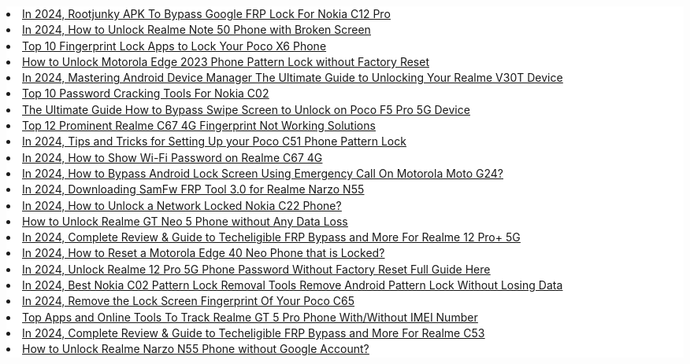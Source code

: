 <li><a href="https://easy-unlock-android.techidaily.com/in-2024-rootjunky-apk-to-bypass-google-frp-lock-for-nokia-c12-pro-by-drfone-android/"><u>In 2024, Rootjunky APK To Bypass Google FRP Lock For Nokia C12 Pro</u></a></li>
<li><a href="https://easy-unlock-android.techidaily.com/in-2024-how-to-unlock-realme-note-50-phone-with-broken-screen-by-drfone-android/"><u>In 2024, How to Unlock Realme Note 50 Phone with Broken Screen</u></a></li>
<li><a href="https://easy-unlock-android.techidaily.com/top-10-fingerprint-lock-apps-to-lock-your-poco-x6-phone-by-drfone-android/"><u>Top 10 Fingerprint Lock Apps to Lock Your Poco X6 Phone</u></a></li>
<li><a href="https://easy-unlock-android.techidaily.com/how-to-unlock-motorola-edge-2023-phone-pattern-lock-without-factory-reset-by-drfone-android/"><u>How to Unlock Motorola Edge 2023 Phone Pattern Lock without Factory Reset</u></a></li>
<li><a href="https://easy-unlock-android.techidaily.com/in-2024-mastering-android-device-manager-the-ultimate-guide-to-unlocking-your-realme-v30t-device-by-drfone-android/"><u>In 2024, Mastering Android Device Manager The Ultimate Guide to Unlocking Your Realme V30T Device</u></a></li>
<li><a href="https://easy-unlock-android.techidaily.com/top-10-password-cracking-tools-for-nokia-c02-by-drfone-android/"><u>Top 10 Password Cracking Tools For Nokia C02</u></a></li>
<li><a href="https://easy-unlock-android.techidaily.com/the-ultimate-guide-how-to-bypass-swipe-screen-to-unlock-on-poco-f5-pro-5g-device-by-drfone-android/"><u>The Ultimate Guide How to Bypass Swipe Screen to Unlock on Poco F5 Pro 5G Device</u></a></li>
<li><a href="https://easy-unlock-android.techidaily.com/top-12-prominent-realme-c67-4g-fingerprint-not-working-solutions-by-drfone-android/"><u>Top 12 Prominent Realme C67 4G Fingerprint Not Working Solutions</u></a></li>
<li><a href="https://easy-unlock-android.techidaily.com/in-2024-tips-and-tricks-for-setting-up-your-poco-c51-phone-pattern-lock-by-drfone-android/"><u>In 2024, Tips and Tricks for Setting Up your Poco C51 Phone Pattern Lock</u></a></li>
<li><a href="https://easy-unlock-android.techidaily.com/in-2024-how-to-show-wi-fi-password-on-realme-c67-4g-by-drfone-android/"><u>In 2024, How to Show Wi-Fi Password on Realme C67 4G</u></a></li>
<li><a href="https://easy-unlock-android.techidaily.com/in-2024-how-to-bypass-android-lock-screen-using-emergency-call-on-motorola-moto-g24-by-drfone-android/"><u>In 2024, How to Bypass Android Lock Screen Using Emergency Call On Motorola Moto G24?</u></a></li>
<li><a href="https://easy-unlock-android.techidaily.com/in-2024-downloading-samfw-frp-tool-30-for-realme-narzo-n55-by-drfone-android/"><u>In 2024, Downloading SamFw FRP Tool 3.0 for Realme Narzo N55</u></a></li>
<li><a href="https://easy-unlock-android.techidaily.com/in-2024-how-to-unlock-a-network-locked-nokia-c22-phone-by-drfone-android/"><u>In 2024, How to Unlock a Network Locked Nokia C22 Phone?</u></a></li>
<li><a href="https://easy-unlock-android.techidaily.com/how-to-unlock-realme-gt-neo-5-phone-without-any-data-loss-by-drfone-android/"><u>How to Unlock Realme GT Neo 5 Phone without Any Data Loss</u></a></li>
<li><a href="https://easy-unlock-android.techidaily.com/in-2024-complete-review-and-guide-to-techeligible-frp-bypass-and-more-for-realme-12-proplus-5g-by-drfone-android/"><u>In 2024, Complete Review & Guide to Techeligible FRP Bypass and More For Realme 12 Pro+ 5G</u></a></li>
<li><a href="https://easy-unlock-android.techidaily.com/in-2024-how-to-reset-a-motorola-edge-40-neo-phone-that-is-locked-by-drfone-android/"><u>In 2024, How to Reset a Motorola Edge 40 Neo Phone that is Locked?</u></a></li>
<li><a href="https://easy-unlock-android.techidaily.com/in-2024-unlock-realme-12-pro-5g-phone-password-without-factory-reset-full-guide-here-by-drfone-android/"><u>In 2024, Unlock Realme 12 Pro 5G Phone Password Without Factory Reset Full Guide Here</u></a></li>
<li><a href="https://easy-unlock-android.techidaily.com/in-2024-best-nokia-c02-pattern-lock-removal-tools-remove-android-pattern-lock-without-losing-data-by-drfone-android/"><u>In 2024, Best Nokia C02 Pattern Lock Removal Tools Remove Android Pattern Lock Without Losing Data</u></a></li>
<li><a href="https://easy-unlock-android.techidaily.com/in-2024-remove-the-lock-screen-fingerprint-of-your-poco-c65-by-drfone-android/"><u>In 2024, Remove the Lock Screen Fingerprint Of Your Poco C65</u></a></li>
<li><a href="https://easy-unlock-android.techidaily.com/top-apps-and-online-tools-to-track-realme-gt-5-pro-phone-withwithout-imei-number-by-drfone-android/"><u>Top Apps and Online Tools To Track Realme GT 5 Pro Phone With/Without IMEI Number</u></a></li>
<li><a href="https://easy-unlock-android.techidaily.com/in-2024-complete-review-and-guide-to-techeligible-frp-bypass-and-more-for-realme-c53-by-drfone-android/"><u>In 2024, Complete Review & Guide to Techeligible FRP Bypass and More For Realme C53</u></a></li>
<li><a href="https://easy-unlock-android.techidaily.com/how-to-unlock-realme-narzo-n55-phone-without-google-account-by-drfone-android/"><u>How to Unlock Realme Narzo N55 Phone without Google Account?</u></a></li>